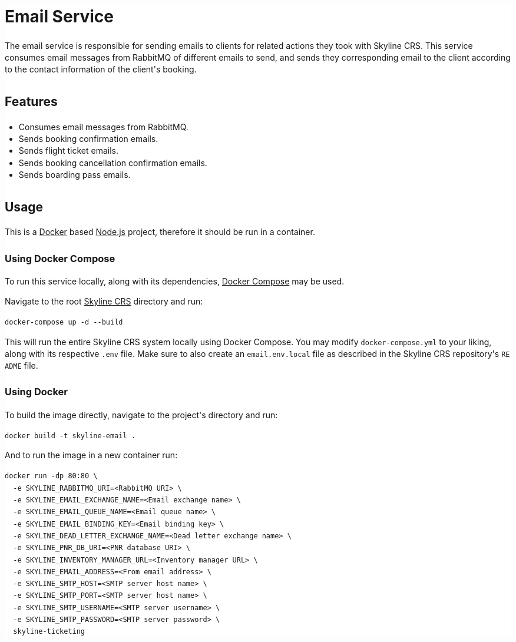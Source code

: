 # Email Service

The email service is responsible for sending emails to clients for related actions they took with Skyline CRS.
This service consumes email messages from RabbitMQ of different emails to send, and sends they corresponding email to the client according to the contact information of the client's booking.

## Features

- Consumes email messages from RabbitMQ.
- Sends booking confirmation emails.
- Sends flight ticket emails.
- Sends booking cancellation confirmation emails.
- Sends boarding pass emails.

## Usage

This is a [Docker](https://www.docker.com/) based [Node.js](https://nodejs.dev/) project, therefore it should be run in a container.

### Using Docker Compose

To run this service locally, along with its dependencies, [Docker Compose](https://github.com/docker/compose) may be used.

Navigate to the root [Skyline CRS](https://github.com/idos2002/skyline-crs) directory and run:

```
docker-compose up -d --build
```

This will run the entire Skyline CRS system locally using Docker Compose. You may modify `docker-compose.yml` to your liking, along with its respective `.env` file. Make sure to also create an `email.env.local` file as described in the Skyline CRS repository's `README` file.

### Using Docker

To build the image directly, navigate to the project's directory and run:

```
docker build -t skyline-email .
```

And to run the image in a new container run:

```
docker run -dp 80:80 \
  -e SKYLINE_RABBITMQ_URI=<RabbitMQ URI> \
  -e SKYLINE_EMAIL_EXCHANGE_NAME=<Email exchange name> \
  -e SKYLINE_EMAIL_QUEUE_NAME=<Email queue name> \
  -e SKYLINE_EMAIL_BINDING_KEY=<Email binding key> \
  -e SKYLINE_DEAD_LETTER_EXCHANGE_NAME=<Dead letter exchange name> \
  -e SKYLINE_PNR_DB_URI=<PNR database URI> \
  -e SKYLINE_INVENTORY_MANAGER_URL=<Inventory manager URL> \
  -e SKYLINE_EMAIL_ADDRESS=<From email address> \
  -e SKYLINE_SMTP_HOST=<SMTP server host name> \
  -e SKYLINE_SMTP_PORT=<SMTP server host name> \
  -e SKYLINE_SMTP_USERNAME=<SMTP server username> \
  -e SKYLINE_SMTP_PASSWORD=<SMTP server password> \
  skyline-ticketing
```
